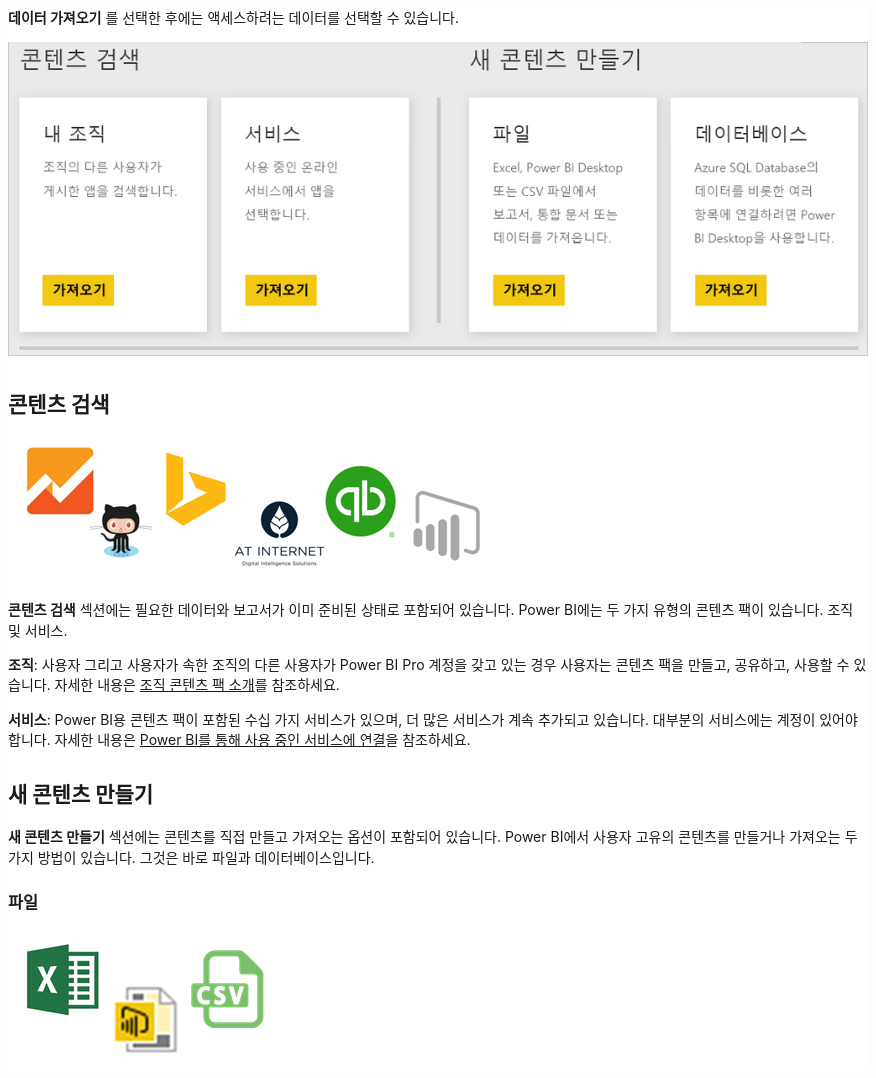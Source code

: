 **데이터 가져오기** 를 선택한 후에는 액세스하려는 데이터를 선택할 수 있습니다.

![액세스하려는 데이터를 선택하는 옵션을 보여 주는 데이터 가져오기 선택 항목의 스크린샷.](media/service-get-data/pbi-getdata-startscreen.png)

## <a name="discover-content"></a>콘텐츠 검색
![파트너 로고를 보여 주는 콘텐츠 검색 섹션의 스크린샷.](media/service-get-data/pbi-getdata-discovercontent.png)

**콘텐츠 검색** 섹션에는 필요한 데이터와 보고서가 이미 준비된 상태로 포함되어 있습니다. Power BI에는 두 가지 유형의 콘텐츠 팩이 있습니다. 조직 및 서비스. 

**조직**: 사용자 그리고 사용자가 속한 조직의 다른 사용자가 Power BI Pro 계정을 갖고 있는 경우 사용자는 콘텐츠 팩을 만들고, 공유하고, 사용할 수 있습니다. 자세한 내용은 [조직 콘텐츠 팩 소개](../collaborate-share/service-organizational-content-pack-introduction.md)를 참조하세요.

**서비스**: Power BI용 콘텐츠 팩이 포함된 수십 가지 서비스가 있으며, 더 많은 서비스가 계속 추가되고 있습니다. 대부분의 서비스에는 계정이 있어야 합니다. 자세한 내용은 [Power BI를 통해 사용 중인 서비스에 연결](service-connect-to-services.md)을 참조하세요.

## <a name="create-new-content"></a>새 콘텐츠 만들기

**새 콘텐츠 만들기** 섹션에는 콘텐츠를 직접 만들고 가져오는 옵션이 포함되어 있습니다. Power BI에서 사용자 고유의 콘텐츠를 만들거나 가져오는 두 가지 방법이 있습니다. 그것은 바로 파일과 데이터베이스입니다. 

### <a name="files"></a>파일
![Excel, Power BI Desktop 및 CSV 아이콘](media/service-get-data/pbi_getdata_files.png)
